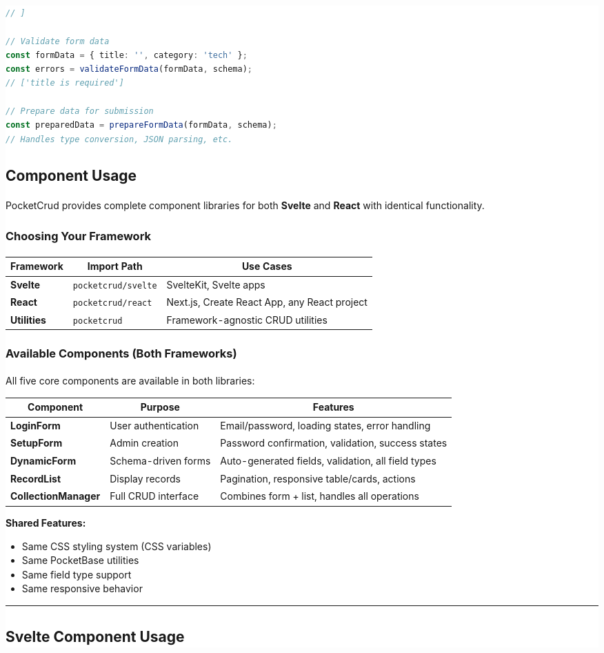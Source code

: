 ```typescript
// ]

// Validate form data
const formData = { title: '', category: 'tech' };
const errors = validateFormData(formData, schema);
// ['title is required']

// Prepare data for submission
const preparedData = prepareFormData(formData, schema);
// Handles type conversion, JSON parsing, etc.
```

## Component Usage

PocketCrud provides complete component libraries for both **Svelte** and **React** with identical functionality.

### Choosing Your Framework

| Framework | Import Path | Use Cases |
|-----------|-------------|-----------|
| **Svelte** | `pocketcrud/svelte` | SvelteKit, Svelte apps |
| **React** | `pocketcrud/react` | Next.js, Create React App, any React project |
| **Utilities** | `pocketcrud` | Framework-agnostic CRUD utilities |

### Available Components (Both Frameworks)

All five core components are available in both libraries:

| Component | Purpose | Features |
|-----------|---------|----------|
| **LoginForm** | User authentication | Email/password, loading states, error handling |
| **SetupForm** | Admin creation | Password confirmation, validation, success states |
| **DynamicForm** | Schema-driven forms | Auto-generated fields, validation, all field types |
| **RecordList** | Display records | Pagination, responsive table/cards, actions |
| **CollectionManager** | Full CRUD interface | Combines form + list, handles all operations |

**Shared Features:**
- Same CSS styling system (CSS variables)
- Same PocketBase utilities
- Same field type support
- Same responsive behavior

---

## Svelte Component Usage
